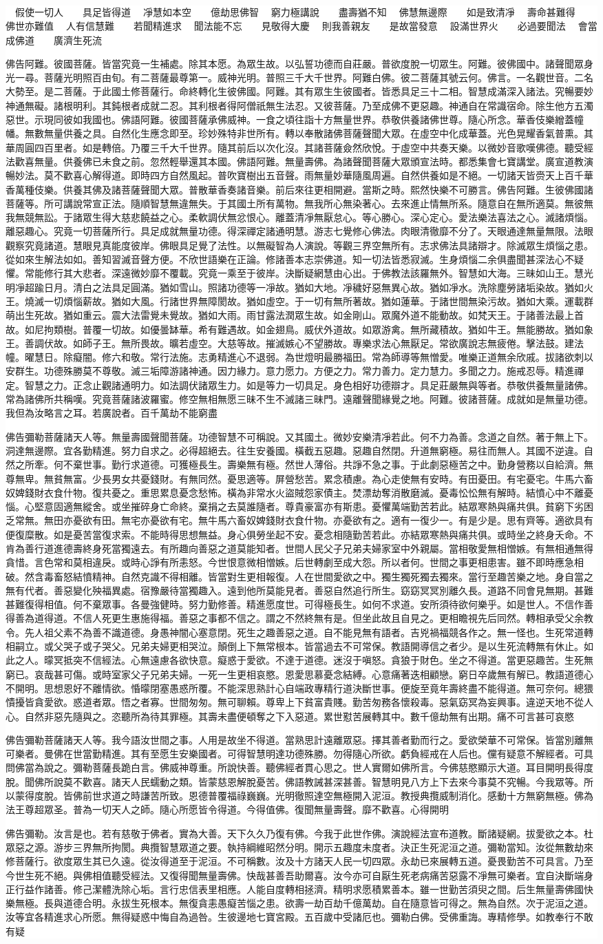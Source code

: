 　假使一切人　　具足皆得道
　凈慧如本空　　億劫思佛智
　窮力極講說　　盡壽猶不知
　佛慧無邊際　　如是致清凈
　壽命甚難得　　佛世亦難值
　人有信慧難　　若聞精進求
　聞法能不忘　　見敬得大慶
　則我善親友　　是故當發意
　設滿世界火　　必過要聞法
　會當成佛道　　廣濟生死流　

佛告阿難。彼國菩薩。皆當究竟一生補處。除其本愿。為眾生故。以弘誓功德而自莊嚴。普欲度脫一切眾生。阿難。彼佛國中。諸聲聞眾身光一尋。菩薩光明照百由旬。有二菩薩最尊第一。威神光明。普照三千大千世界。阿難白佛。彼二菩薩其號云何。佛言。一名觀世音。二名大勢至。是二菩薩。于此國土修菩薩行。命終轉化生彼佛國。阿難。其有眾生生彼國者。皆悉具足三十二相。智慧成滿深入諸法。究暢要妙神通無礙。諸根明利。其鈍根者成就二忍。其利根者得阿僧祇無生法忍。又彼菩薩。乃至成佛不更惡趣。神通自在常識宿命。除生他方五濁惡世。示現同彼如我國也。佛語阿難。彼國菩薩承佛威神。一食之頃往詣十方無量世界。恭敬供養諸佛世尊。隨心所念。華香伎樂繒蓋幢幡。無數無量供養之具。自然化生應念即至。珍妙殊特非世所有。轉以奉散諸佛菩薩聲聞大眾。在虛空中化成華蓋。光色晃耀香氣普熏。其華周圓四百里者。如是轉倍。乃覆三千大千世界。隨其前后以次化沒。其諸菩薩僉然欣悅。于虛空中共奏天樂。以微妙音歌嘆佛德。聽受經法歡喜無量。供養佛已未食之前。忽然輕舉還其本國。佛語阿難。無量壽佛。為諸聲聞菩薩大眾頒宣法時。都悉集會七寶講堂。廣宣道教演暢妙法。莫不歡喜心解得道。即時四方自然風起。普吹寶樹出五音聲。雨無量妙華隨風周遍。自然供養如是不絕。一切諸天皆赍天上百千華香萬種伎樂。供養其佛及諸菩薩聲聞大眾。普散華香奏諸音樂。前后來往更相開避。當斯之時。熙然快樂不可勝言。佛告阿難。生彼佛國諸菩薩等。所可講說常宣正法。隨順智慧無違無失。于其國土所有萬物。無我所心無染著心。去來進止情無所系。隨意自在無所適莫。無彼無我無競無訟。于諸眾生得大慈悲饒益之心。柔軟調伏無忿恨心。離蓋清凈無厭怠心。等心勝心。深心定心。愛法樂法喜法之心。滅諸煩惱。離惡趣心。究竟一切菩薩所行。具足成就無量功德。得深禪定諸通明慧。游志七覺修心佛法。肉眼清徹靡不分了。天眼通達無量無限。法眼觀察究竟諸道。慧眼見真能度彼岸。佛眼具足覺了法性。以無礙智為人演說。等觀三界空無所有。志求佛法具諸辯才。除滅眾生煩惱之患。從如來生解法如如。善知習滅音聲方便。不欣世語樂在正論。修諸善本志崇佛道。知一切法皆悉寂滅。生身煩惱二余俱盡聞甚深法心不疑懼。常能修行其大悲者。深遠微妙靡不覆載。究竟一乘至于彼岸。決斷疑網慧由心出。于佛教法該羅無外。智慧如大海。三昧如山王。慧光明凈超踰日月。清白之法具足圓滿。猶如雪山。照諸功德等一凈故。猶如大地。凈穢好惡無異心故。猶如凈水。洗除塵勞諸垢染故。猶如火王。燒滅一切煩惱薪故。猶如大風。行諸世界無障閡故。猶如虛空。于一切有無所著故。猶如蓮華。于諸世間無染污故。猶如大乘。運載群萌出生死故。猶如重云。震大法雷覺未覺故。猶如大雨。雨甘露法潤眾生故。如金剛山。眾魔外道不能動故。如梵天王。于諸善法最上首故。如尼拘類樹。普覆一切故。如優曇缽華。希有難遇故。如金翅鳥。威伏外道故。如眾游禽。無所藏積故。猶如牛王。無能勝故。猶如象王。善調伏故。如師子王。無所畏故。曠若虛空。大慈等故。摧滅嫉心不望勝故。專樂求法心無厭足。常欲廣說志無疲倦。擊法鼓。建法幢。曜慧日。除癡闇。修六和敬。常行法施。志勇精進心不退弱。為世燈明最勝福田。常為師導等無憎愛。唯樂正道無余欣戚。拔諸欲刺以安群生。功德殊勝莫不尊敬。滅三垢障游諸神通。因力緣力。意力愿力。方便之力。常力善力。定力慧力。多聞之力。施戒忍辱。精進禪定。智慧之力。正念止觀諸通明力。如法調伏諸眾生力。如是等力一切具足。身色相好功德辯才。具足莊嚴無與等者。恭敬供養無量諸佛。常為諸佛所共稱嘆。究竟菩薩諸波羅蜜。修空無相無愿三昧不生不滅諸三昧門。遠離聲聞緣覺之地。阿難。彼諸菩薩。成就如是無量功德。我但為汝略言之耳。若廣說者。百千萬劫不能窮盡

佛告彌勒菩薩諸天人等。無量壽國聲聞菩薩。功德智慧不可稱說。又其國土。微妙安樂清凈若此。何不力為善。念道之自然。著于無上下。洞達無邊際。宜各勤精進。努力自求之。必得超絕去。往生安養國。橫截五惡趣。惡趣自然閉。升道無窮極。易往而無人。其國不逆違。自然之所牽。何不棄世事。勤行求道德。可獲極長生。壽樂無有極。然世人薄俗。共諍不急之事。于此劇惡極苦之中。勤身營務以自給濟。無尊無卑。無貧無富。少長男女共憂錢財。有無同然。憂思適等。屏營愁苦。累念積慮。為心走使無有安時。有田憂田。有宅憂宅。牛馬六畜奴婢錢財衣食什物。復共憂之。重思累息憂念愁怖。橫為非常水火盜賊怨家債主。焚漂劫奪消散磨滅。憂毒忪忪無有解時。結憤心中不離憂惱。心堅意固適無縱舍。或坐摧碎身亡命終。棄捐之去莫誰隨者。尊貴豪富亦有斯患。憂懼萬端勤苦若此。結眾寒熱與痛共俱。貧窮下劣困乏常無。無田亦憂欲有田。無宅亦憂欲有宅。無牛馬六畜奴婢錢財衣食什物。亦憂欲有之。適有一復少一。有是少是。思有齊等。適欲具有便復糜散。如是憂苦當復求索。不能時得思想無益。身心俱勞坐起不安。憂念相隨勤苦若此。亦結眾寒熱與痛共俱。或時坐之終身夭命。不肯為善行道進德壽終身死當獨遠去。有所趣向善惡之道莫能知者。世間人民父子兄弟夫婦家室中外親屬。當相敬愛無相憎嫉。有無相通無得貪惜。言色常和莫相違戾。或時心諍有所恚怒。今世恨意微相憎嫉。后世轉劇至成大怨。所以者何。世間之事更相患害。雖不即時應急相破。然含毒畜怒結憤精神。自然克識不得相離。皆當對生更相報復。人在世間愛欲之中。獨生獨死獨去獨來。當行至趣苦樂之地。身自當之無有代者。善惡變化殃福異處。宿豫嚴待當獨趣入。遠到他所莫能見者。善惡自然追行所生。窈窈冥冥別離久長。道路不同會見無期。甚難甚難復得相值。何不棄眾事。各曼強健時。努力勤修善。精進愿度世。可得極長生。如何不求道。安所須待欲何樂乎。如是世人。不信作善得善為道得道。不信人死更生惠施得福。善惡之事都不信之。謂之不然終無有是。但坐此故且自見之。更相瞻視先后同然。轉相承受父余教令。先人祖父素不為善不識道德。身愚神闇心塞意閉。死生之趣善惡之道。自不能見無有語者。吉兇禍福競各作之。無一怪也。生死常道轉相嗣立。或父哭子或子哭父。兄弟夫婦更相哭泣。顛倒上下無常根本。皆當過去不可常保。教語開導信之者少。是以生死流轉無有休止。如此之人。曚冥抵突不信經法。心無遠慮各欲快意。癡惑于愛欲。不達于道德。迷沒于嗔怒。貪狼于財色。坐之不得道。當更惡趣苦。生死無窮已。哀哉甚可傷。或時室家父子兄弟夫婦。一死一生更相哀愍。恩愛思慕憂念結縛。心意痛著迭相顧戀。窮日卒歲無有解已。教語道德心不開明。思想恩好不離情欲。惛曚閉塞愚惑所覆。不能深思熟計心自端政專精行道決斷世事。便旋至竟年壽終盡不能得道。無可奈何。總猥憒擾皆貪愛欲。惑道者眾。悟之者寡。世間匆匆。無可聊賴。尊卑上下貧富貴賤。勤苦匆務各懷殺毒。惡氣窈冥為妄興事。違逆天地不從人心。自然非惡先隨與之。恣聽所為待其罪極。其壽未盡便頓奪之下入惡道。累世懟苦展轉其中。數千億劫無有出期。痛不可言甚可哀愍

佛告彌勒菩薩諸天人等。我今語汝世間之事。人用是故坐不得道。當熟思計遠離眾惡。擇其善者勤而行之。愛欲榮華不可常保。皆當別離無可樂者。曼佛在世當勤精進。其有至愿生安樂國者。可得智慧明達功德殊勝。勿得隨心所欲。虧負經戒在人后也。儻有疑意不解經者。可具問佛當為說之。彌勒菩薩長跪白言。佛威神尊重。所說快善。聽佛經者貫心思之。世人實爾如佛所言。今佛慈愍顯示大道。耳目開明長得度脫。聞佛所說莫不歡喜。諸天人民蠕動之類。皆蒙慈恩解脫憂苦。佛語教誡甚深甚善。智慧明見八方上下去來今事莫不究暢。今我眾等。所以蒙得度脫。皆佛前世求道之時謙苦所致。恩德普覆福祿巍巍。光明徹照達空無極開入泥洹。教授典攬威制消化。感動十方無窮無極。佛為法王尊超眾圣。普為一切天人之師。隨心所愿皆令得道。今得值佛。復聞無量壽聲。靡不歡喜。心得開明

佛告彌勒。汝言是也。若有慈敬于佛者。實為大善。天下久久乃復有佛。今我于此世作佛。演說經法宣布道教。斷諸疑網。拔愛欲之本。杜眾惡之源。游步三界無所拘閡。典攬智慧眾道之要。執持綱維昭然分明。開示五趣度未度者。決正生死泥洹之道。彌勒當知。汝從無數劫來修菩薩行。欲度眾生其已久遠。從汝得道至于泥洹。不可稱數。汝及十方諸天人民一切四眾。永劫已來展轉五道。憂畏勤苦不可具言。乃至今世生死不絕。與佛相值聽受經法。又復得聞無量壽佛。快哉甚善吾助爾喜。汝今亦可自厭生死老病痛苦惡露不凈無可樂者。宜自決斷端身正行益作諸善。修己潔體洗除心垢。言行忠信表里相應。人能自度轉相拯濟。精明求愿積累善本。雖一世勤苦須臾之間。后生無量壽佛國快樂無極。長與道德合明。永拔生死根本。無復貪恚愚癡苦惱之患。欲壽一劫百劫千億萬劫。自在隨意皆可得之。無為自然。次于泥洹之道。汝等宜各精進求心所愿。無得疑惑中悔自為過咎。生彼邊地七寶宮殿。五百歲中受諸厄也。彌勒白佛。受佛重誨。專精修學。如教奉行不敢有疑
